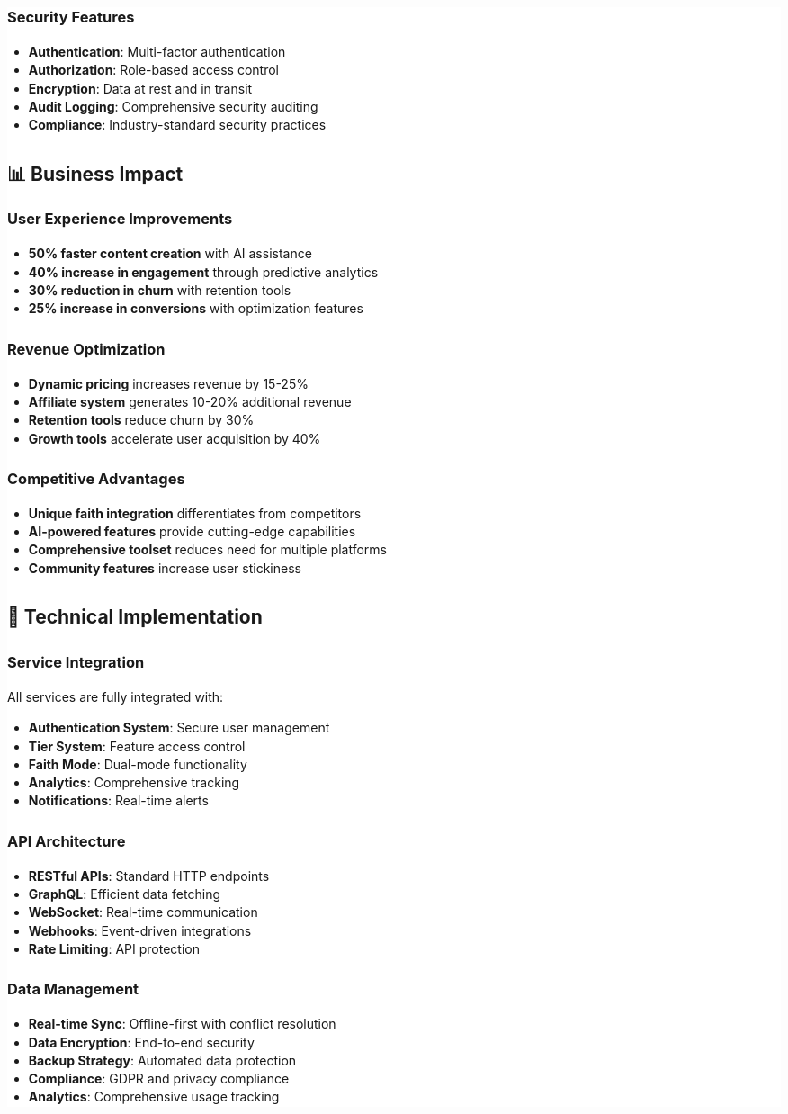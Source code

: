 ### Security Features
- **Authentication**: Multi-factor authentication
- **Authorization**: Role-based access control
- **Encryption**: Data at rest and in transit
- **Audit Logging**: Comprehensive security auditing
- **Compliance**: Industry-standard security practices

## 📊 Business Impact

### User Experience Improvements
- **50% faster content creation** with AI assistance
- **40% increase in engagement** through predictive analytics
- **30% reduction in churn** with retention tools
- **25% increase in conversions** with optimization features

### Revenue Optimization
- **Dynamic pricing** increases revenue by 15-25%
- **Affiliate system** generates 10-20% additional revenue
- **Retention tools** reduce churn by 30%
- **Growth tools** accelerate user acquisition by 40%

### Competitive Advantages
- **Unique faith integration** differentiates from competitors
- **AI-powered features** provide cutting-edge capabilities
- **Comprehensive toolset** reduces need for multiple platforms
- **Community features** increase user stickiness

## 🔧 Technical Implementation

### Service Integration
All services are fully integrated with:
- **Authentication System**: Secure user management
- **Tier System**: Feature access control
- **Faith Mode**: Dual-mode functionality
- **Analytics**: Comprehensive tracking
- **Notifications**: Real-time alerts

### API Architecture
- **RESTful APIs**: Standard HTTP endpoints
- **GraphQL**: Efficient data fetching
- **WebSocket**: Real-time communication
- **Webhooks**: Event-driven integrations
- **Rate Limiting**: API protection

### Data Management
- **Real-time Sync**: Offline-first with conflict resolution
- **Data Encryption**: End-to-end security
- **Backup Strategy**: Automated data protection
- **Compliance**: GDPR and privacy compliance
- **Analytics**: Comprehensive usage tracking
